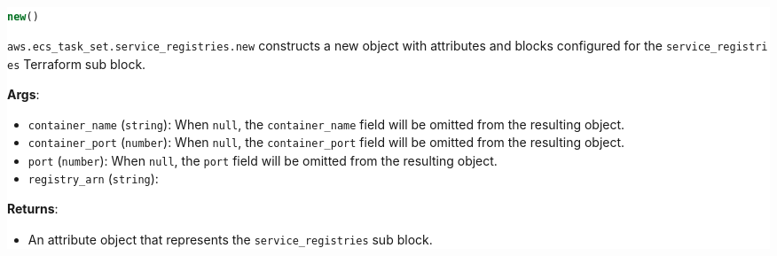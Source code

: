 ```ts
new()
```


`aws.ecs_task_set.service_registries.new` constructs a new object with attributes and blocks configured for the `service_registries`
Terraform sub block.



**Args**:
  - `container_name` (`string`):  When `null`, the `container_name` field will be omitted from the resulting object.
  - `container_port` (`number`):  When `null`, the `container_port` field will be omitted from the resulting object.
  - `port` (`number`):  When `null`, the `port` field will be omitted from the resulting object.
  - `registry_arn` (`string`): 

**Returns**:
  - An attribute object that represents the `service_registries` sub block.
